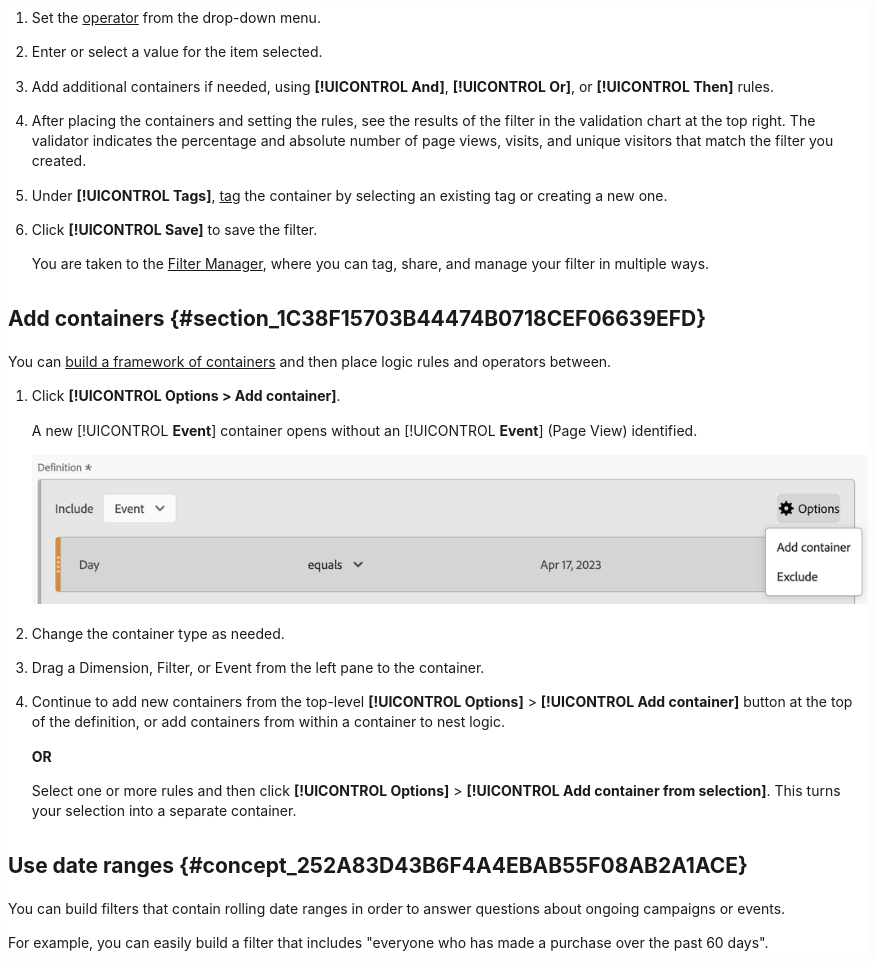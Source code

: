 1. Set the [operator](/help/components/segmentation/seg-reference/seg-operators.md) from the drop-down menu.
1. Enter or select a value for the item selected.
1. Add additional containers if needed, using **[!UICONTROL And]**, **[!UICONTROL Or]**, or **[!UICONTROL Then]** rules.
1. After placing the containers and setting the rules, see the results of the filter in the validation chart at the top right. The validator indicates the percentage and absolute number of page views, visits, and unique visitors that match the filter you created.
1. Under **[!UICONTROL Tags]**, [tag](/help/components/segmentation/segmentation-workflow/seg-tag.md) the container by selecting an existing tag or creating a new one.
1. Click **[!UICONTROL Save]** to save the filter.

   You are taken to the [Filter Manager](/help/components/segmentation/segmentation-workflow/seg-manage.md), where you can tag, share, and manage your filter in multiple ways.

## Add containers {#section_1C38F15703B44474B0718CEF06639EFD}

You can [build a framework of containers](/help/components/segmentation/seg-overview.md) and then place logic rules and operators between.

1. Click **[!UICONTROL Options > Add container]**.

   A new [!UICONTROL **Event**] container opens without an [!UICONTROL **Event**] (Page View) identified.

   ![](assets/new_container.png)

1. Change the container type as needed.
1. Drag a Dimension, Filter, or Event from the left pane to the container.
1. Continue to add new containers from the top-level **[!UICONTROL Options]** > **[!UICONTROL Add container]** button at the top of the definition, or add containers from within a container to nest logic.

   **OR**

   Select one or more rules and then click **[!UICONTROL Options]** > **[!UICONTROL Add container from selection]**. This turns your selection into a separate container.

## Use date ranges {#concept_252A83D43B6F4A4EBAB55F08AB2A1ACE}

You can build filters that contain rolling date ranges in order to answer questions about ongoing campaigns or events.

For example, you can easily build a filter that includes "everyone who has made a purchase over the past 60 days".
